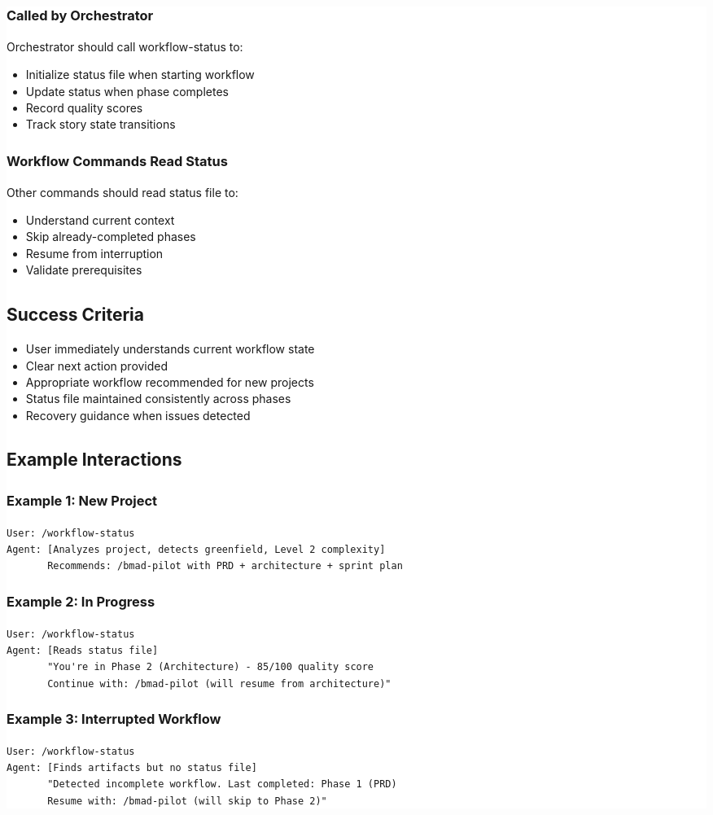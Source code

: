 ### Called by Orchestrator
Orchestrator should call workflow-status to:
- Initialize status file when starting workflow
- Update status when phase completes
- Record quality scores
- Track story state transitions

### Workflow Commands Read Status
Other commands should read status file to:
- Understand current context
- Skip already-completed phases
- Resume from interruption
- Validate prerequisites

## Success Criteria
- User immediately understands current workflow state
- Clear next action provided
- Appropriate workflow recommended for new projects
- Status file maintained consistently across phases
- Recovery guidance when issues detected

## Example Interactions

### Example 1: New Project
```
User: /workflow-status
Agent: [Analyzes project, detects greenfield, Level 2 complexity]
       Recommends: /bmad-pilot with PRD + architecture + sprint plan
```

### Example 2: In Progress
```
User: /workflow-status
Agent: [Reads status file]
       "You're in Phase 2 (Architecture) - 85/100 quality score
       Continue with: /bmad-pilot (will resume from architecture)"
```

### Example 3: Interrupted Workflow
```
User: /workflow-status
Agent: [Finds artifacts but no status file]
       "Detected incomplete workflow. Last completed: Phase 1 (PRD)
       Resume with: /bmad-pilot (will skip to Phase 2)"
```
